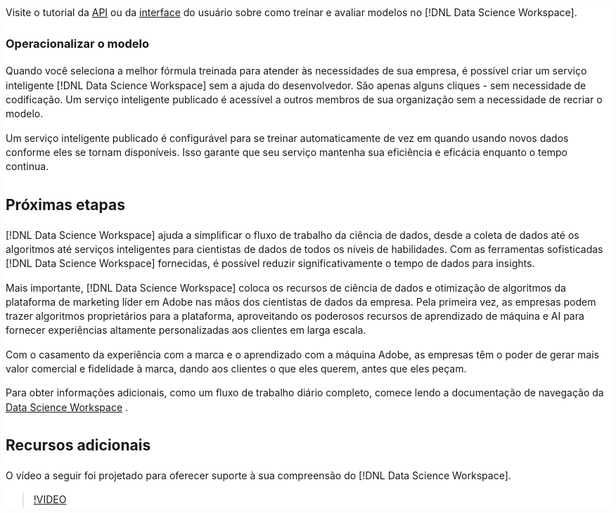 Visite o tutorial da [API](./models-recipes/train-evaluate-model-api.md) ou da [interface](./models-recipes/train-evaluate-model-ui.md) do usuário sobre como treinar e avaliar modelos no [!DNL Data Science Workspace].

### Operacionalizar o modelo

Quando você seleciona a melhor fórmula treinada para atender às necessidades de sua empresa, é possível criar um serviço inteligente [!DNL Data Science Workspace] sem a ajuda do desenvolvedor. São apenas alguns cliques - sem necessidade de codificação. Um serviço inteligente publicado é acessível a outros membros de sua organização sem a necessidade de recriar o modelo.

Um serviço inteligente publicado é configurável para se treinar automaticamente de vez em quando usando novos dados conforme eles se tornam disponíveis. Isso garante que seu serviço mantenha sua eficiência e eficácia enquanto o tempo continua.

## Próximas etapas

[!DNL Data Science Workspace] ajuda a simplificar o fluxo de trabalho da ciência de dados, desde a coleta de dados até os algoritmos até serviços inteligentes para cientistas de dados de todos os níveis de habilidades. Com as ferramentas sofisticadas [!DNL Data Science Workspace] fornecidas, é possível reduzir significativamente o tempo de dados para insights.

Mais importante, [!DNL Data Science Workspace] coloca os recursos de ciência de dados e otimização de algoritmos da plataforma de marketing líder em Adobe nas mãos dos cientistas de dados da empresa. Pela primeira vez, as empresas podem trazer algoritmos proprietários para a plataforma, aproveitando os poderosos recursos de aprendizado de máquina e AI para fornecer experiências altamente personalizadas aos clientes em larga escala.

Com o casamento da experiência com a marca e o aprendizado com a máquina Adobe, as empresas têm o poder de gerar mais valor comercial e fidelidade à marca, dando aos clientes o que eles querem, antes que eles peçam.

Para obter informações adicionais, como um fluxo de trabalho diário completo, comece lendo a documentação de navegação da [Data Science Workspace](./walkthrough.md) .

## Recursos adicionais

O vídeo a seguir foi projetado para oferecer suporte à sua compreensão do [!DNL Data Science Workspace].

>[!VIDEO](https://video.tv.adobe.com/v/30567?quality=12&amp;enable10seconds=on&amp;speedcontrol=on)



[//]: # (The built-in recipe gallery offers recommendations for prebuilt recipes based on your business needs.)
[//]: # (Your first step is to check the recipe gallery to see if an existing recipe meets your needs, or comes close. An alternative is to import a recipe you created outside of Adobe Experience Platform. Starting with an existing recipe often streamlines the data exploration phase and makes it easier for a data scientist.)